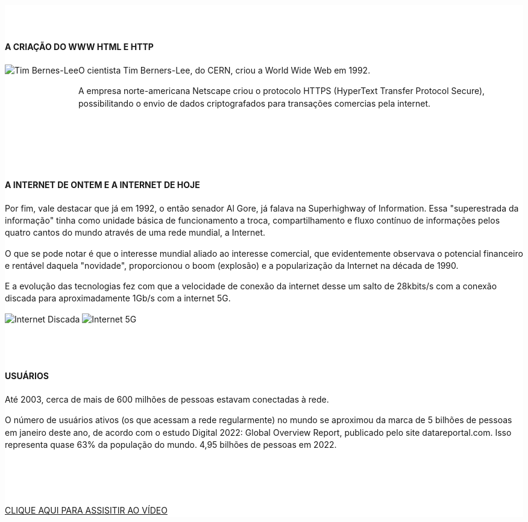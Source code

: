 <br> <br> 
#### **A CRIAÇÃO DO WWW HTML E HTTP**

<img alt="Tim Bernes-Lee" src="https://user-images.githubusercontent.com/112489130/191989907-c479318a-46b6-468e-9654-b7979c7fb11b.png"  align="left" height="150">

O cientista Tim Berners-Lee, do CERN, criou a World Wide Web em 1992.

A empresa norte-americana Netscape criou o protocolo HTTPS (HyperText Transfer Protocol Secure), possibilitando o envio de dados criptografados para transações comercias pela internet. <br><br><br>

<br> <br>
#### **A INTERNET DE ONTEM E A INTERNET DE HOJE**

Por fim, vale destacar que já em 1992, o então senador Al Gore, já falava na Superhighway of Information. Essa "superestrada da informação" tinha como unidade básica de funcionamento a troca, compartilhamento e fluxo contínuo de informações pelos quatro cantos do mundo através de uma rede mundial, a Internet. 

O que se pode notar é que o interesse mundial aliado ao interesse comercial, que evidentemente observava o potencial financeiro e rentável daquela "novidade", proporcionou o boom (explosão) e a popularização da Internet na década de 1990. 

E a evolução das tecnologias fez com que a velocidade de conexão da internet desse um salto de 28kbits/s com a conexão discada para aproximadamente 1Gb/s com a internet 5G. 

<img alt="Internet Discada" src="https://user-images.githubusercontent.com/112489130/191990188-c6cfc16b-b5da-4c97-93df-bcf9f63e0cf6.gif"  height="150">

<img alt="Internet 5G" src="https://user-images.githubusercontent.com/112489130/192003938-ffca716e-d1a4-4343-8cf5-56b9af5118e1.gif"  height="150">

<br> <br>
#### **USUÁRIOS**

Até 2003, cerca de mais de 600 milhões de pessoas estavam conectadas à rede.

O número de usuários ativos (os que acessam a rede regularmente) no mundo se aproximou da marca de 5 bilhões de pessoas em janeiro deste ano, de acordo com o estudo Digital 2022: Global Overview Report, publicado pelo site datareportal.com. Isso representa quase 63% da população do mundo. 4,95 bilhões de pessoas em 2022.

<img alt="" src="https://user-images.githubusercontent.com/112489130/191990051-d98201ca-ac37-4feb-aff9-0eca283c832d.png" height="100%">

</div>

<br><br>
<a href="https://drive.google.com/file/d/1ZxMKSyUNHJcYDn6NoEdiqkwgK9GhXov9/view?usp=sharing" >CLIQUE AQUI PARA ASSISITIR AO VÍDEO</a>

